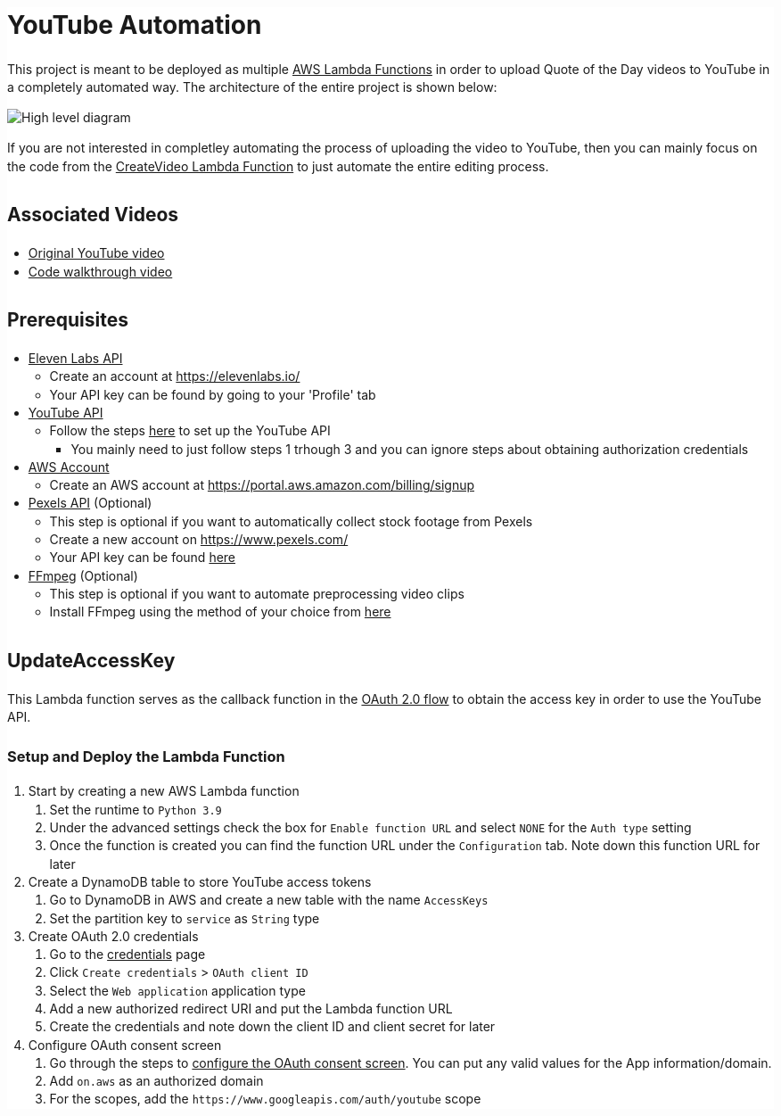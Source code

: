 # YouTube Automation
This project is meant to be deployed as multiple [AWS Lambda Functions](https://docs.aws.amazon.com/lambda/latest/dg/welcome.html) in order to upload Quote of the Day videos to YouTube in a completely automated way. The architecture of the entire project is shown below:

![High level diagram](high-level-diagram.jpg)

If you are not interested in completley automating the process of uploading the video to YouTube, then you can mainly focus on the code from the [CreateVideo Lambda Function](CreateVideo/lambda_function.py) to just automate the entire editing process.

## Associated Videos
- [Original YouTube video](https://youtu.be/vLOgzi5y9xE)
- [Code walkthrough video](https://youtu.be/h0fMblOdYXU)

## Prerequisites
- [Eleven Labs API](https://api.elevenlabs.io/docs)
    - Create an account at https://elevenlabs.io/
    - Your API key can be found by going to your 'Profile' tab
- [YouTube API](https://developers.google.com/youtube/v3)
    - Follow the steps [here](https://developers.google.com/youtube/v3/getting-started#before-you-start) to set up the YouTube API
        - You mainly need to just follow steps 1 trhough 3 and you can ignore steps about obtaining authorization credentials
- [AWS Account](https://aws.amazon.com/)
    - Create an AWS account at https://portal.aws.amazon.com/billing/signup
- [Pexels API](https://www.pexels.com/api/) (Optional)
    - This step is optional if you want to automatically collect stock footage from Pexels
    - Create a new account on https://www.pexels.com/
    - Your API key can be found [here](https://www.pexels.com/api/new/)
- [FFmpeg](https://ffmpeg.org/ffmpeg.html) (Optional)
    - This step is optional if you want to automate preprocessing video clips
    - Install FFmpeg using the method of your choice from [here](https://ffmpeg.org/download.html)

## UpdateAccessKey
This Lambda function serves as the callback function in the [OAuth 2.0 flow](https://developers.google.com/youtube/v3/guides/auth/server-side-web-apps) to obtain the access key in order to use the YouTube API.

### Setup and Deploy the Lambda Function
1. Start by creating a new AWS Lambda function
    1. Set the runtime to `Python 3.9`
    2. Under the advanced settings check the box for `Enable function URL` and select `NONE` for the `Auth type` setting
    3. Once the function is created you can find the function URL under the `Configuration` tab. Note down this function URL for later
2. Create a DynamoDB table to store YouTube access tokens
    1. Go to DynamoDB in AWS and create a new table with the name `AccessKeys`
    2. Set the partition key to `service` as `String` type
3. Create OAuth 2.0 credentials
    1. Go to the [credentials](https://console.developers.google.com/apis/credentials) page
    2. Click `Create credentials` > `OAuth client ID`
    3. Select the `Web application` application type
    4. Add a new authorized redirect URI and put the Lambda function URL
    5. Create the credentials and note down the client ID and client secret for later
4. Configure OAuth consent screen
    1. Go through the steps to [configure the OAuth consent screen](https://developers.google.com/workspace/guides/configure-oauth-consent). You can put any valid values for the App information/domain.
    2. Add `on.aws` as an authorized domain
    3. For the scopes, add the `https://www.googleapis.com/auth/youtube` scope